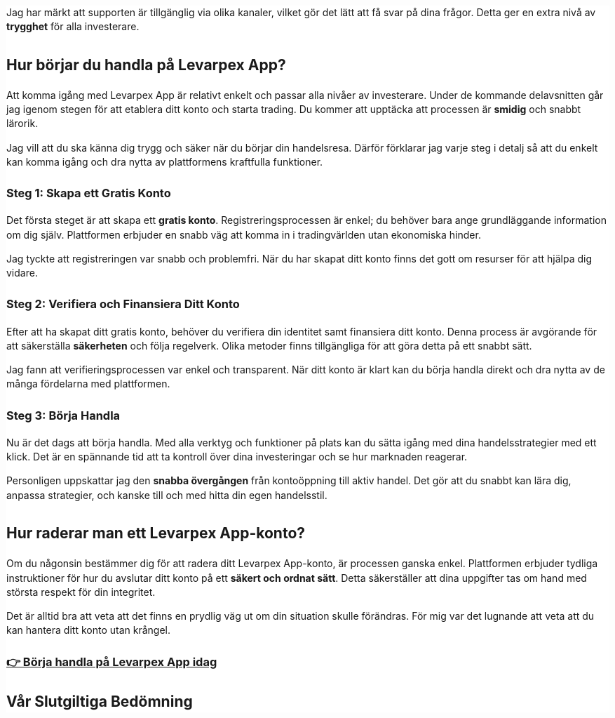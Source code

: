 Jag har märkt att supporten är tillgänglig via olika kanaler, vilket gör det lätt att få svar på dina frågor. Detta ger en extra nivå av **trygghet** för alla investerare.

## Hur börjar du handla på Levarpex App?  

Att komma igång med Levarpex App är relativt enkelt och passar alla nivåer av investerare. Under de kommande delavsnitten går jag igenom stegen för att etablera ditt konto och starta trading. Du kommer att upptäcka att processen är **smidig** och snabbt lärorik.  

Jag vill att du ska känna dig trygg och säker när du börjar din handelsresa. Därför förklarar jag varje steg i detalj så att du enkelt kan komma igång och dra nytta av plattformens kraftfulla funktioner.

### Steg 1: Skapa ett Gratis Konto  

Det första steget är att skapa ett **gratis konto**. Registreringsprocessen är enkel; du behöver bara ange grundläggande information om dig själv. Plattformen erbjuder en snabb väg att komma in i tradingvärlden utan ekonomiska hinder.  

Jag tyckte att registreringen var snabb och problemfri. När du har skapat ditt konto finns det gott om resurser för att hjälpa dig vidare.

### Steg 2: Verifiera och Finansiera Ditt Konto  

Efter att ha skapat ditt gratis konto, behöver du verifiera din identitet samt finansiera ditt konto. Denna process är avgörande för att säkerställa **säkerheten** och följa regelverk. Olika metoder finns tillgängliga för att göra detta på ett snabbt sätt.  

Jag fann att verifieringsprocessen var enkel och transparent. När ditt konto är klart kan du börja handla direkt och dra nytta av de många fördelarna med plattformen.

### Steg 3: Börja Handla  

Nu är det dags att börja handla. Med alla verktyg och funktioner på plats kan du sätta igång med dina handelsstrategier med ett klick. Det är en spännande tid att ta kontroll över dina investeringar och se hur marknaden reagerar.  

Personligen uppskattar jag den **snabba övergången** från kontoöppning till aktiv handel. Det gör att du snabbt kan lära dig, anpassa strategier, och kanske till och med hitta din egen handelsstil.

## Hur raderar man ett Levarpex App-konto?  

Om du någonsin bestämmer dig för att radera ditt Levarpex App-konto, är processen ganska enkel. Plattformen erbjuder tydliga instruktioner för hur du avslutar ditt konto på ett **säkert och ordnat sätt**. Detta säkerställer att dina uppgifter tas om hand med största respekt för din integritet.  

Det är alltid bra att veta att det finns en prydlig väg ut om din situation skulle förändras. För mig var det lugnande att veta att du kan hantera ditt konto utan krångel.

### [👉 Börja handla på Levarpex App idag](https://abroadview.org/levarpex-app/)
## Vår Slutgiltiga Bedömning  
